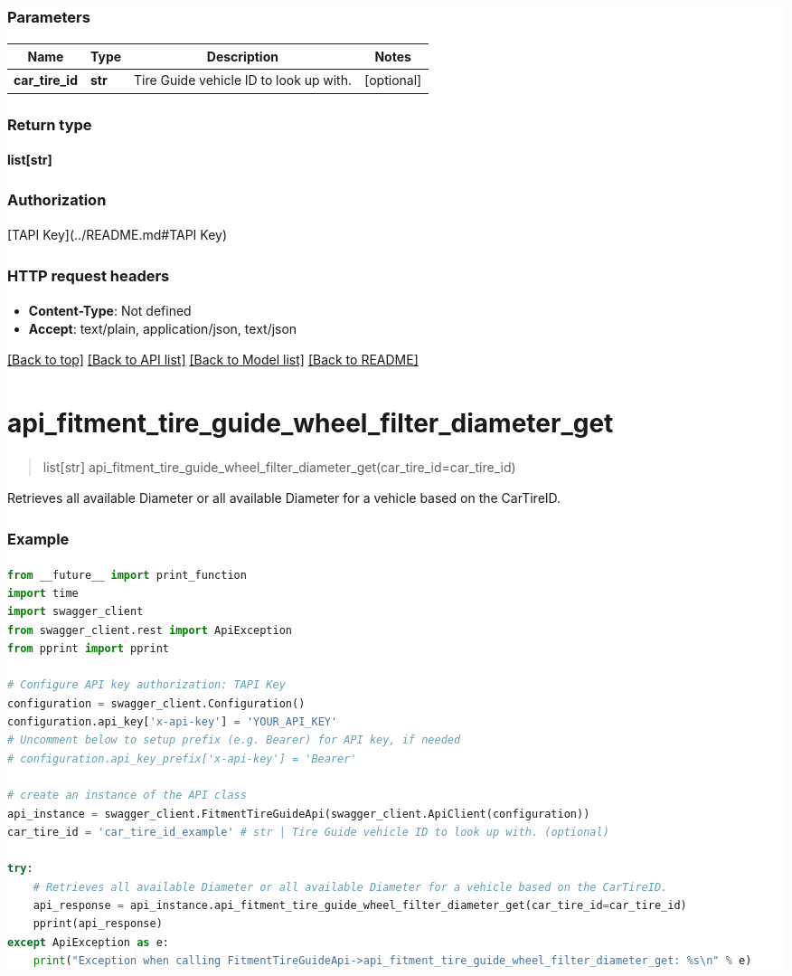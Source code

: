 ### Parameters

Name | Type | Description  | Notes
------------- | ------------- | ------------- | -------------
 **car_tire_id** | **str**| Tire Guide vehicle ID to look up with. | [optional] 

### Return type

**list[str]**

### Authorization

[TAPI Key](../README.md#TAPI Key)

### HTTP request headers

 - **Content-Type**: Not defined
 - **Accept**: text/plain, application/json, text/json

[[Back to top]](#) [[Back to API list]](../README.md#documentation-for-api-endpoints) [[Back to Model list]](../README.md#documentation-for-models) [[Back to README]](../README.md)

# **api_fitment_tire_guide_wheel_filter_diameter_get**
> list[str] api_fitment_tire_guide_wheel_filter_diameter_get(car_tire_id=car_tire_id)

Retrieves all available Diameter or all available Diameter for a vehicle based on the CarTireID.

### Example
```python
from __future__ import print_function
import time
import swagger_client
from swagger_client.rest import ApiException
from pprint import pprint

# Configure API key authorization: TAPI Key
configuration = swagger_client.Configuration()
configuration.api_key['x-api-key'] = 'YOUR_API_KEY'
# Uncomment below to setup prefix (e.g. Bearer) for API key, if needed
# configuration.api_key_prefix['x-api-key'] = 'Bearer'

# create an instance of the API class
api_instance = swagger_client.FitmentTireGuideApi(swagger_client.ApiClient(configuration))
car_tire_id = 'car_tire_id_example' # str | Tire Guide vehicle ID to look up with. (optional)

try:
    # Retrieves all available Diameter or all available Diameter for a vehicle based on the CarTireID.
    api_response = api_instance.api_fitment_tire_guide_wheel_filter_diameter_get(car_tire_id=car_tire_id)
    pprint(api_response)
except ApiException as e:
    print("Exception when calling FitmentTireGuideApi->api_fitment_tire_guide_wheel_filter_diameter_get: %s\n" % e)
```
